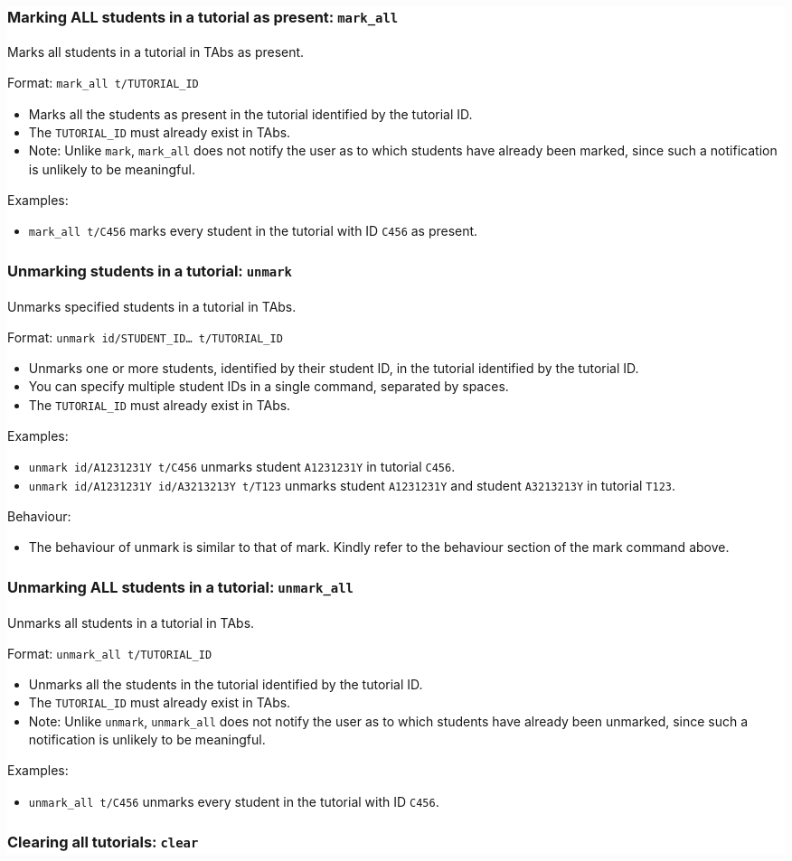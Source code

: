 ### Marking ALL students in a tutorial as present: `mark_all`

Marks all students in a tutorial in TAbs as present.

Format: `mark_all t/TUTORIAL_ID`

* Marks all the students as present in the tutorial identified by the tutorial ID. 
* The `TUTORIAL_ID` must already exist in TAbs.
* Note: Unlike `mark`, `mark_all` does not notify the user as to which students have already been marked, since 
  such a notification is unlikely to be meaningful.

Examples:

* `mark_all t/C456` marks every student in the tutorial with ID `C456` as present.



### Unmarking students in a tutorial: `unmark`

Unmarks specified students in a tutorial in TAbs.

Format: `unmark id/STUDENT_ID… t/TUTORIAL_ID`

* Unmarks one or more students, identified by their student ID, in the tutorial identified by the
  tutorial ID.
* You can specify multiple student IDs in a single command, separated by spaces.
* The `TUTORIAL_ID` must already exist in TAbs.

Examples:

* `unmark id/A1231231Y t/C456` unmarks student `A1231231Y` in tutorial `C456`.
* `unmark id/A1231231Y id/A3213213Y t/T123` unmarks student `A1231231Y` and student `A3213213Y`
  in tutorial `T123`.

Behaviour:
* The behaviour of unmark is similar to that of mark. Kindly refer to the behaviour section of the 
  mark command above.



### Unmarking ALL students in a tutorial: `unmark_all`

Unmarks all students in a tutorial in TAbs.

Format: `unmark_all t/TUTORIAL_ID`

* Unmarks all the students in the tutorial identified by the tutorial ID.
* The `TUTORIAL_ID` must already exist in TAbs.
* Note: Unlike `unmark`, `unmark_all` does not notify the user as to which students have already been unmarked, since such a
  notification is unlikely to be meaningful.

Examples:

* `unmark_all t/C456` unmarks every student in the tutorial with ID `C456`.


### Clearing all tutorials: `clear`
